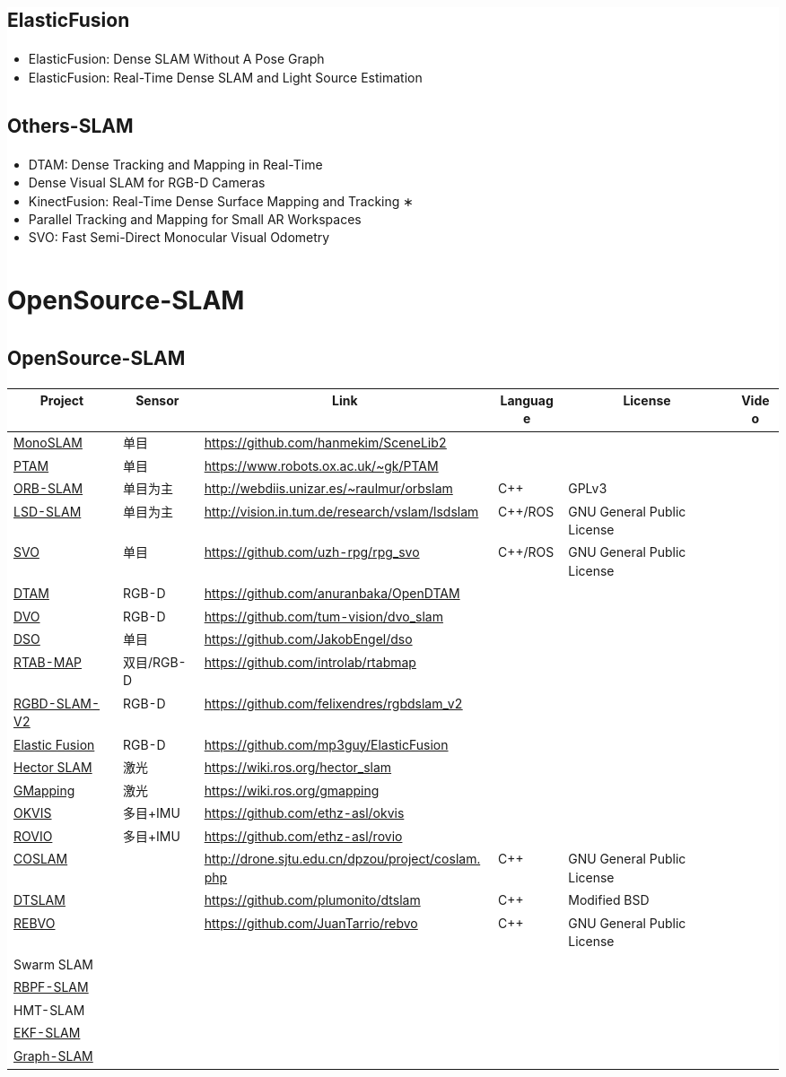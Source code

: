 <a name="ElasticFusion"></a>
## ElasticFusion
- ElasticFusion: Dense SLAM Without A Pose Graph
- ElasticFusion: Real-Time Dense SLAM and Light Source Estimation

<a name="Others-SLAM"></a>
## Others-SLAM
- DTAM: Dense Tracking and Mapping in Real-Time
- Dense Visual SLAM for RGB-D Cameras
- KinectFusion: Real-Time Dense Surface Mapping and Tracking ∗
- Parallel Tracking and Mapping for Small AR Workspaces
- SVO: Fast Semi-Direct Monocular Visual Odometry


<a name="OpenSource-SLAM"></a>
# OpenSource-SLAM
<a name="OpenSourceSLAM"></a>
## OpenSource-SLAM
| Project | Sensor | Link | Language | License | Video |
| ------------  | -------- | --- | --- | --- | --- |
| [MonoSLAM](https://github.com/hanmekim/SceneLib2) | 单目 | https://github.com/hanmekim/SceneLib2 |  | | | |
| [PTAM](https://www.robots.ox.ac.uk/~gk/PTAM) | 单目 | https://www.robots.ox.ac.uk/~gk/PTAM |  |  | |
| [ORB-SLAM](http://webdiis.unizar.es/~raulmur/orbslam) | 单目为主 | http://webdiis.unizar.es/~raulmur/orbslam | C++ | GPLv3 | |
| [LSD-SLAM](http://vision.in.tum.de/research/vslam/lsdslam) | 单目为主 | http://vision.in.tum.de/research/vslam/lsdslam | C++/ROS | GNU General Public License | |
| [SVO](https://github.com/uzh-rpg/rpg_svo) | 单目 | https://github.com/uzh-rpg/rpg_svo | C++/ROS | GNU General Public License | |
| [DTAM](https://github.com/anuranbaka/OpenDTAM) | RGB-D | https://github.com/anuranbaka/OpenDTAM | | | |
| [DVO](https://github.com/tum-vision/dvo_slam) | RGB-D | https://github.com/tum-vision/dvo_slam | | | |
| [DSO](https://github.com/JakobEngel/dso) | 单目 | https://github.com/JakobEngel/dso | | | |
| [RTAB-MAP](https://github.com/introlab/rtabmap) | 双目/RGB-D | https://github.com/introlab/rtabmap | | | |
| [RGBD-SLAM-V2](https://github.com/felixendres/rgbdslam_v2) | RGB-D | https://github.com/felixendres/rgbdslam_v2 | | | |
| [Elastic Fusion](https://github.com/mp3guy/ElasticFusion) | RGB-D | https://github.com/mp3guy/ElasticFusion | | | |
| [Hector SLAM](https://wiki.ros.org/hector_slam) | 激光 | https://wiki.ros.org/hector_slam | | | |
| [GMapping](https://wiki.ros.org/gmapping) | 激光 | https://wiki.ros.org/gmapping | | | |
| [OKVIS](https://github.com/ethz-asl/okvis) | 多目+IMU | https://github.com/ethz-asl/okvis | | | |
| [ROVIO](https://github.com/ethz-asl/rovio) | 多目+IMU | https://github.com/ethz-asl/rovio | | | |
| [COSLAM](http://drone.sjtu.edu.cn/dpzou/project/coslam.php) | | http://drone.sjtu.edu.cn/dpzou/project/coslam.php | C++| GNU General Public License | |
| [DTSLAM](https://github.com/plumonito/dtslam) | | https://github.com/plumonito/dtslam | C++ | Modified BSD | |
| [REBVO](https://github.com/JuanTarrio/rebvo) | | https://github.com/JuanTarrio/rebvo | C++ | GNU General Public License | 
| Swarm SLAM | | | | | |
| [RBPF-SLAM](http://www.mrpt.org/tutorials/slam-algorithms/rbpf-slam_algorithms/) | | | | | |
| HMT-SLAM | | | | | |
| [EKF-SLAM](http://www.mrpt.org/tutorials/supported_hardware_and_sensors/) | | | | | |
| [Graph-SLAM](http://www.mrpt.org/Graph-SLAM_maps) | | | | | |